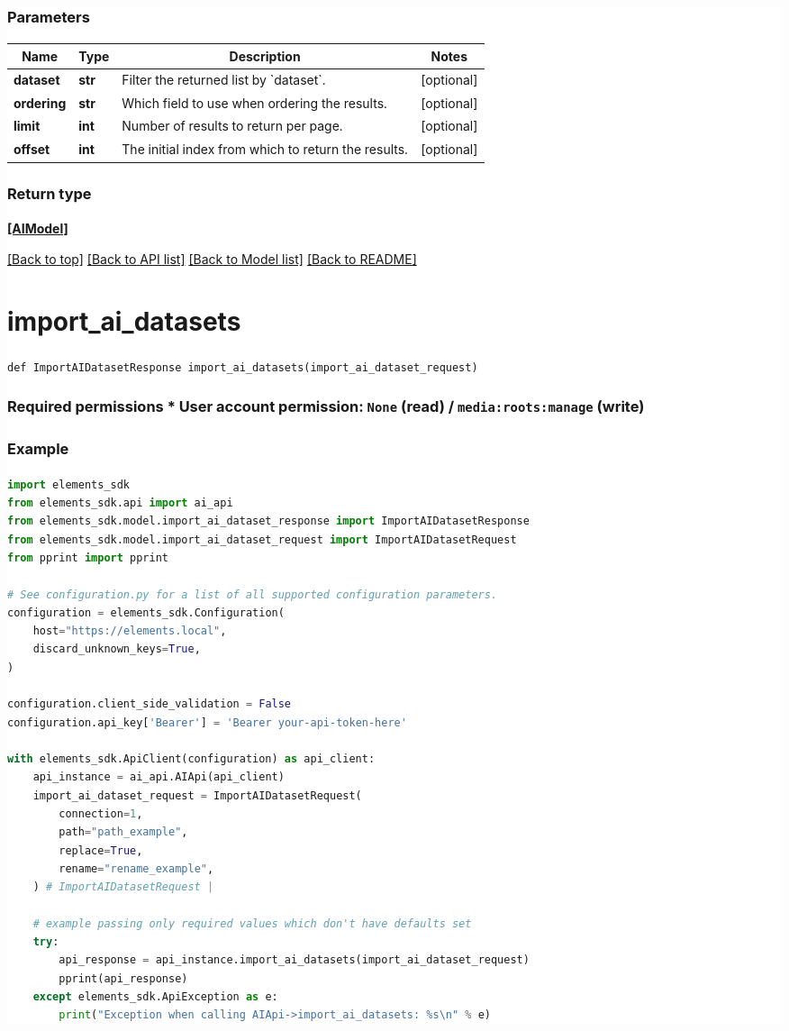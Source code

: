 
### Parameters

Name | Type | Description  | Notes
------------- | ------------- | ------------- | -------------
 **dataset** | **str**| Filter the returned list by &#x60;dataset&#x60;. | [optional]
 **ordering** | **str**| Which field to use when ordering the results. | [optional]
 **limit** | **int**| Number of results to return per page. | [optional]
 **offset** | **int**| The initial index from which to return the results. | [optional]

### Return type

[**[AIModel]**](AIModel.md)

[[Back to top]](#) [[Back to API list]](../#documentation-for-api-endpoints) [[Back to Model list]](../#documentation-for-models) [[Back to README]](../)

# **import_ai_datasets**
    def ImportAIDatasetResponse import_ai_datasets(import_ai_dataset_request)



### Required permissions    * User account permission: `None` (read) / `media:roots:manage` (write) 

### Example


```python
import elements_sdk
from elements_sdk.api import ai_api
from elements_sdk.model.import_ai_dataset_response import ImportAIDatasetResponse
from elements_sdk.model.import_ai_dataset_request import ImportAIDatasetRequest
from pprint import pprint

# See configuration.py for a list of all supported configuration parameters.
configuration = elements_sdk.Configuration(
    host="https://elements.local",
    discard_unknown_keys=True,
)

configuration.client_side_validation = False
configuration.api_key['Bearer'] = 'Bearer your-api-token-here'

with elements_sdk.ApiClient(configuration) as api_client:
    api_instance = ai_api.AIApi(api_client)
    import_ai_dataset_request = ImportAIDatasetRequest(
        connection=1,
        path="path_example",
        replace=True,
        rename="rename_example",
    ) # ImportAIDatasetRequest | 

    # example passing only required values which don't have defaults set
    try:
        api_response = api_instance.import_ai_datasets(import_ai_dataset_request)
        pprint(api_response)
    except elements_sdk.ApiException as e:
        print("Exception when calling AIApi->import_ai_datasets: %s\n" % e)
```
